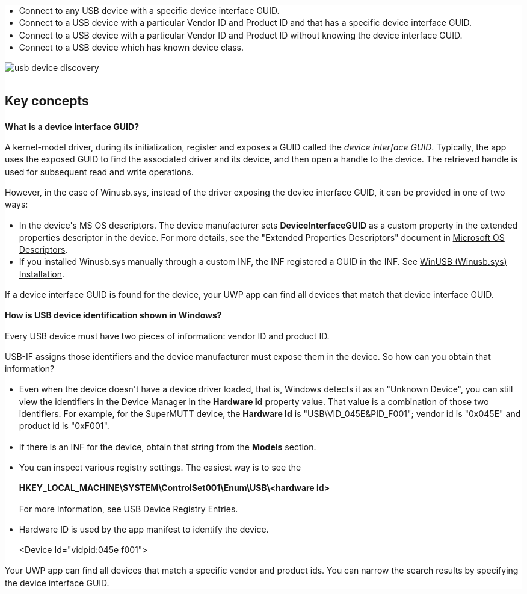 -   Connect to any USB device with a specific device interface GUID.
-   Connect to a USB device with a particular Vendor ID and Product ID and that has a specific device interface GUID.
-   Connect to a USB device with a particular Vendor ID and Product ID without knowing the device interface GUID.
-   Connect to a USB device which has known device class.

![usb device discovery](images/scenario1-flowchart.png)

## Key concepts


**What is a device interface GUID?**

A kernel-model driver, during its initialization, register and exposes a GUID called the *device interface GUID*. Typically, the app uses the exposed GUID to find the associated driver and its device, and then open a handle to the device. The retrieved handle is used for subsequent read and write operations.

However, in the case of Winusb.sys, instead of the driver exposing the device interface GUID, it can be provided in one of two ways:

-   In the device's MS OS descriptors. The device manufacturer sets **DeviceInterfaceGUID** as a custom property in the extended properties descriptor in the device. For more details, see the "Extended Properties Descriptors" document in [Microsoft OS Descriptors](http://go.microsoft.com/fwlink/p/?linkid=617682).
-   If you installed Winusb.sys manually through a custom INF, the INF registered a GUID in the INF. See [WinUSB (Winusb.sys) Installation](winusb-installation.md).

If a device interface GUID is found for the device, your UWP app can find all devices that match that device interface GUID.

**How is USB device identification shown in Windows?**

Every USB device must have two pieces of information: vendor ID and product ID.

USB-IF assigns those identifiers and the device manufacturer must expose them in the device. So how can you obtain that information?

-   Even when the device doesn't have a device driver loaded, that is, Windows detects it as an "Unknown Device", you can still view the identifiers in the Device Manager in the **Hardware Id** property value. That value is a combination of those two identifiers. For example, for the SuperMUTT device, the **Hardware Id** is "USB\\VID\_045E&PID\_F001"; vendor id is "0x045E" and product id is "0xF001".

-   If there is an INF for the device, obtain that string from the **Models** section.
-   You can inspect various registry settings. The easiest way is to see the

    **HKEY\_LOCAL\_MACHINE\\SYSTEM\\ControlSet001\\Enum\\USB\\&lt;hardware id&gt;**

    For more information, see [USB Device Registry Entries](usb-device-specific-registry-settings.md).

-   Hardware ID is used by the app manifest to identify the device.

    &lt;Device Id="vidpid:045e f001"&gt;

Your UWP app can find all devices that match a specific vendor and product ids. You can narrow the search results by specifying the device interface GUID.
